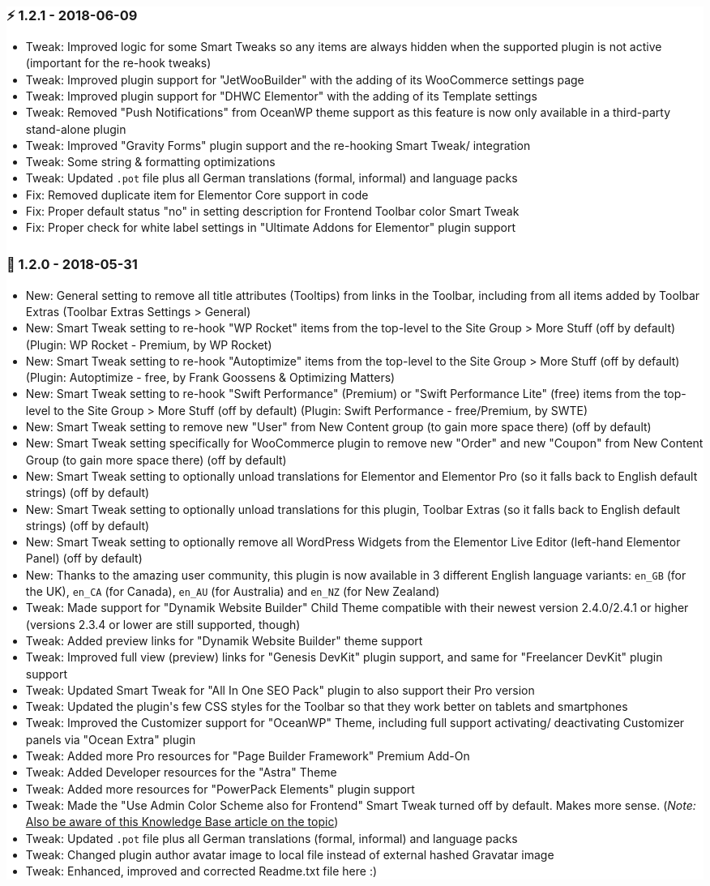 

### ⚡ 1.2.1 - 2018-06-09

* Tweak: Improved logic for some Smart Tweaks so any items are always hidden when the supported plugin is not active (important for the re-hook tweaks)
* Tweak: Improved plugin support for "JetWooBuilder" with the adding of its WooCommerce settings page
* Tweak: Improved plugin support for "DHWC Elementor" with the adding of its Template settings
* Tweak: Removed "Push Notifications" from OceanWP theme support as this feature is now only available in a third-party stand-alone plugin
* Tweak: Improved "Gravity Forms" plugin support and the re-hooking Smart Tweak/ integration
* Tweak: Some string & formatting optimizations
* Tweak: Updated `.pot` file plus all German translations (formal, informal) and language packs
* Fix: Removed duplicate item for Elementor Core support in code
* Fix: Proper default status "no" in setting description for Frontend Toolbar color Smart Tweak
* Fix: Proper check for white label settings in "Ultimate Addons for Elementor" plugin support



### 🎉 1.2.0 - 2018-05-31

* New: General setting to remove all title attributes (Tooltips) from links in the Toolbar, including from all items added by Toolbar Extras (Toolbar Extras Settings > General)
* New: Smart Tweak setting to re-hook "WP Rocket" items from the top-level to the Site Group > More Stuff (off by default) (Plugin: WP Rocket - Premium, by WP Rocket)
* New: Smart Tweak setting to re-hook "Autoptimize" items from the top-level to the Site Group > More Stuff (off by default) (Plugin: Autoptimize - free, by Frank Goossens & Optimizing Matters)
* New: Smart Tweak setting to re-hook "Swift Performance" (Premium) or "Swift Performance Lite" (free) items from the top-level to the Site Group > More Stuff (off by default) (Plugin: Swift Performance - free/Premium, by SWTE)
* New: Smart Tweak setting to remove new "User" from New Content group (to gain more space there) (off by default)
* New: Smart Tweak setting specifically for WooCommerce plugin to remove new "Order" and new "Coupon" from New Content Group (to gain more space there) (off by default)
* New: Smart Tweak setting to optionally unload translations for Elementor and Elementor Pro (so it falls back to English default strings) (off by default)
* New: Smart Tweak setting to optionally unload translations for this plugin, Toolbar Extras (so it falls back to English default strings) (off by default)
* New: Smart Tweak setting to optionally remove all WordPress Widgets from the Elementor Live Editor (left-hand Elementor Panel) (off by default)
* New: Thanks to the amazing user community, this plugin is now available in 3 different English language variants: `en_GB` (for the UK), `en_CA` (for Canada), `en_AU` (for Australia) and `en_NZ` (for New Zealand)
* Tweak: Made support for "Dynamik Website Builder" Child Theme compatible with their newest version 2.4.0/2.4.1 or higher (versions 2.3.4 or lower are still supported, though)
* Tweak: Added preview links for "Dynamik Website Builder" theme support
* Tweak: Improved full view (preview) links for "Genesis DevKit" plugin support, and same for "Freelancer DevKit" plugin support
* Tweak: Updated Smart Tweak for "All In One SEO Pack" plugin to also support their Pro version
* Tweak: Updated the plugin's few CSS styles for the Toolbar so that they work better on tablets and smartphones
* Tweak: Improved the Customizer support for "OceanWP" Theme, including full support activating/ deactivating Customizer panels via "Ocean Extra" plugin
* Tweak: Added more Pro resources for "Page Builder Framework" Premium Add-On
* Tweak: Added Developer resources for the "Astra" Theme
* Tweak: Added more resources for "PowerPack Elements" plugin support
* Tweak: Made the "Use Admin Color Scheme also for Frontend" Smart Tweak turned off by default. Makes more sense. (*Note:* [Also be aware of this Knowledge Base article on the topic](https://toolbarextras.com/docs/conflicts-with-body-background-color/))
* Tweak: Updated `.pot` file plus all German translations (formal, informal) and language packs
* Tweak: Changed plugin author avatar image to local file instead of external hashed Gravatar image
* Tweak: Enhanced, improved and corrected Readme.txt file here :)
